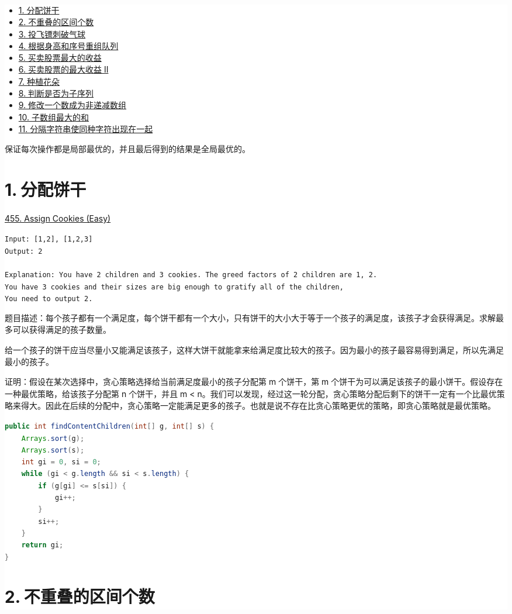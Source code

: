 
* [1. 分配饼干](#1-分配饼干)
* [2. 不重叠的区间个数](#2-不重叠的区间个数)
* [3. 投飞镖刺破气球](#3-投飞镖刺破气球)
* [4. 根据身高和序号重组队列](#4-根据身高和序号重组队列)
* [5. 买卖股票最大的收益](#5-买卖股票最大的收益)
* [6. 买卖股票的最大收益 II](#6-买卖股票的最大收益-II)
* [7. 种植花朵](#7-种植花朵)
* [8. 判断是否为子序列](#8-判断是否为子序列)
* [9. 修改一个数成为非递减数组](#9-修改一个数成为非递减数组)
* [10. 子数组最大的和](#10-子数组最大的和)
* [11. 分隔字符串使同种字符出现在一起](#11-分隔字符串使同种字符出现在一起)



保证每次操作都是局部最优的，并且最后得到的结果是全局最优的。

# 1. 分配饼干

[455. Assign Cookies (Easy)](https://leetcode.com/problems/assign-cookies/description/)

```html
Input: [1,2], [1,2,3]
Output: 2

Explanation: You have 2 children and 3 cookies. The greed factors of 2 children are 1, 2.
You have 3 cookies and their sizes are big enough to gratify all of the children,
You need to output 2.
```

题目描述：每个孩子都有一个满足度，每个饼干都有一个大小，只有饼干的大小大于等于一个孩子的满足度，该孩子才会获得满足。求解最多可以获得满足的孩子数量。

给一个孩子的饼干应当尽量小又能满足该孩子，这样大饼干就能拿来给满足度比较大的孩子。因为最小的孩子最容易得到满足，所以先满足最小的孩子。

证明：假设在某次选择中，贪心策略选择给当前满足度最小的孩子分配第 m 个饼干，第 m 个饼干为可以满足该孩子的最小饼干。假设存在一种最优策略，给该孩子分配第 n 个饼干，并且 m < n。我们可以发现，经过这一轮分配，贪心策略分配后剩下的饼干一定有一个比最优策略来得大。因此在后续的分配中，贪心策略一定能满足更多的孩子。也就是说不存在比贪心策略更优的策略，即贪心策略就是最优策略。

```java
public int findContentChildren(int[] g, int[] s) {
    Arrays.sort(g);
    Arrays.sort(s);
    int gi = 0, si = 0;
    while (gi < g.length && si < s.length) {
        if (g[gi] <= s[si]) {
            gi++;
        }
        si++;
    }
    return gi;
}
```

# 2. 不重叠的区间个数
